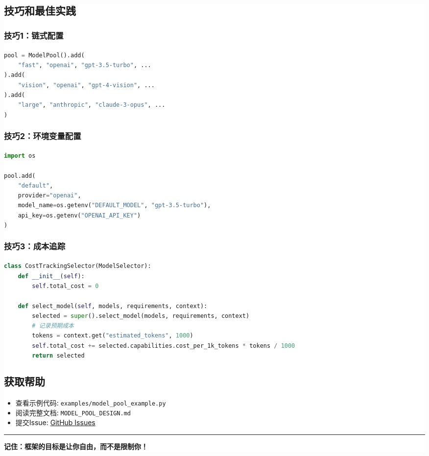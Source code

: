 ## 技巧和最佳实践

### 技巧1：链式配置

```python
pool = ModelPool().add(
    "fast", "openai", "gpt-3.5-turbo", ...
).add(
    "vision", "openai", "gpt-4-vision", ...
).add(
    "large", "anthropic", "claude-3-opus", ...
)
```

### 技巧2：环境变量配置

```python
import os

pool.add(
    "default",
    provider="openai",
    model_name=os.getenv("DEFAULT_MODEL", "gpt-3.5-turbo"),
    api_key=os.getenv("OPENAI_API_KEY")
)
```

### 技巧3：成本追踪

```python
class CostTrackingSelector(ModelSelector):
    def __init__(self):
        self.total_cost = 0

    def select_model(self, models, requirements, context):
        selected = super().select_model(models, requirements, context)
        # 记录预期成本
        tokens = context.get("estimated_tokens", 1000)
        self.total_cost += selected.capabilities.cost_per_1k_tokens * tokens / 1000
        return selected
```

## 获取帮助

- 查看示例代码: `examples/model_pool_example.py`
- 阅读完整文档: `MODEL_POOL_DESIGN.md`
- 提交Issue: [GitHub Issues](https://github.com/...)

---

**记住：框架的目标是让你自由，而不是限制你！**
